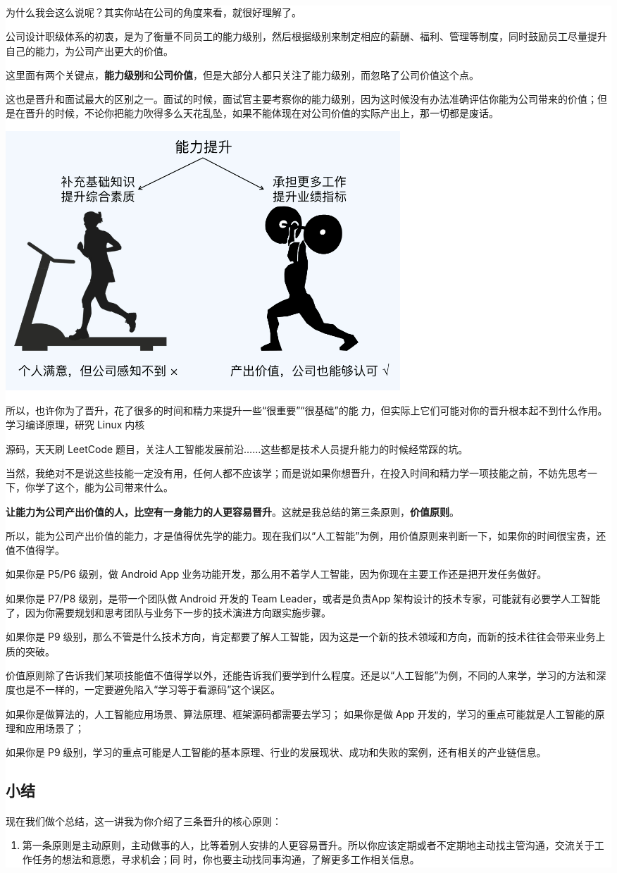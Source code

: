 为什么我会这么说呢？其实你站在公司的角度来看，就很好理解了。

公司设计职级体系的初衷，是为了衡量不同员工的能力级别，然后根据级别来制定相应的薪酬、福利、管理等制度，同时鼓励员工尽量提升自己的能力，为公司产出更大的价值。

这里面有两个关键点，**能力级别**和**公司价值**，但是大部分人都只关注了能力级别，而忽略了公司价值这个点。

这也是晋升和面试最大的区别之一。面试的时候，面试官主要考察你的能力级别，因为这时候没有办法准确评估你能为公司带来的价值；但是在晋升的时候，不论你把能力吹得多么天花乱坠，如果不能体现在对公司价值的实际产出上，那一切都是废话。

![image-20230313220654640](03%E6%99%8B%E5%8D%87%E5%8E%9F%E5%88%99%EF%BC%9A%E4%BB%80%E4%B9%88%E6%A0%B7%E7%9A%84%E4%BA%BA%E6%9B%B4%E5%AE%B9%E6%98%93%E6%99%8B%E5%8D%87%EF%BC%9F.resource/image-20230313220654640.png)

所以，也许你为了晋升，花了很多的时间和精力来提升一些“很重要”“很基础”的能 力，但实际上它们可能对你的晋升根本起不到什么作用。学习编译原理，研究 Linux 内核

源码，天天刷 LeetCode 题目，关注人工智能发展前沿……这些都是技术人员提升能力的时候经常踩的坑。

当然，我绝对不是说这些技能一定没有用，任何人都不应该学；而是说如果你想晋升，在投入时间和精力学一项技能之前，不妨先思考一下，你学了这个，能为公司带来什么。

**让能力为公司产出价值的人，比空有一身能力的人更容易晋升**。这就是我总结的第三条原则，**价值原则**。

所以，能为公司产出价值的能力，才是值得优先学的能力。现在我们以“人工智能”为例，用价值原则来判断一下，如果你的时间很宝贵，还值不值得学。

如果你是 P5/P6 级别，做 Android App 业务功能开发，那么用不着学人工智能，因为你现在主要工作还是把开发任务做好。

如果你是 P7/P8 级别，是带一个团队做 Android 开发的 Team Leader，或者是负责App 架构设计的技术专家，可能就有必要学人工智能了，因为你需要规划和思考团队与业务下一步的技术演进方向跟实施步骤。

如果你是 P9 级别，那么不管是什么技术方向，肯定都要了解人工智能，因为这是一个新的技术领域和方向，而新的技术往往会带来业务上质的突破。

价值原则除了告诉我们某项技能值不值得学以外，还能告诉我们要学到什么程度。还是以“人工智能”为例，不同的人来学，学习的方法和深度也是不一样的，一定要避免陷入“学习等于看源码”这个误区。

如果你是做算法的，人工智能应用场景、算法原理、框架源码都需要去学习； 如果你是做 App 开发的，学习的重点可能就是人工智能的原理和应用场景了；

如果你是 P9 级别，学习的重点可能是人工智能的基本原理、行业的发展现状、成功和失败的案例，还有相关的产业链信息。

## 小结

现在我们做个总结，这一讲我为你介绍了三条晋升的核心原则：

1.  第一条原则是主动原则，主动做事的人，比等着别人安排的人更容易晋升。所以你应该定期或者不定期地主动找主管沟通，交流关于工作任务的想法和意愿，寻求机会；同 时，你也要主动找同事沟通，了解更多工作相关信息。
